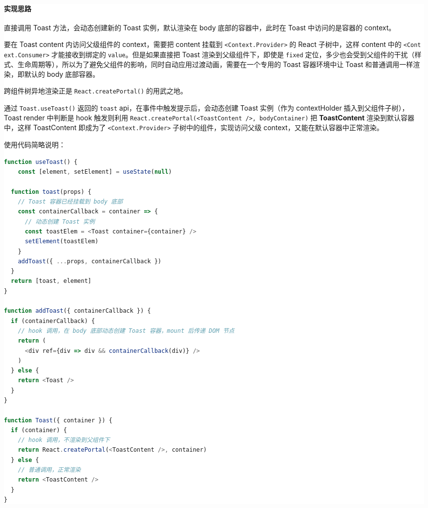 

#### 实现思路

直接调用 Toast 方法，会动态创建新的 Toast 实例，默认渲染在 body 底部的容器中，此时在 Toast 中访问的是容器的 context。

要在 Toast content 内访问父级组件的 context，需要把 content 挂载到 `<Context.Provider>` 的 React 子树中，这样 content 中的 `<Context.Consumer>` 才能接收到绑定的 `value`。但是如果直接把 Toast 渲染到父级组件下，即使是 `fixed` 定位，多少也会受到父组件的干扰（样式、生命周期等），所以为了避免父组件的影响，同时自动应用过渡动画，需要在一个专用的 Toast 容器环境中让 Toast 和普通调用一样渲染，即默认的 body 底部容器。

跨组件树异地渲染正是 `React.createPortal()` 的用武之地。

通过 `Toast.useToast()` 返回的 `toast` api，在事件中触发提示后，会动态创建 Toast 实例（作为 contextHolder 插入到父组件子树），Toast render 中判断是 hook 触发则利用 `React.createPortal(<ToastContent />, bodyContainer)` 把 **ToastContent** 渲染到默认容器中，这样 ToastContent 即成为了 `<Context.Provider>` 子树中的组件，实现访问父级 context，又能在默认容器中正常渲染。

使用代码简略说明：

```js
function useToast() {
	const [element, setElement] = useState(null)

  function toast(props) {
    // Toast 容器已经挂载到 body 底部
    const containerCallback = container => {
      // 动态创建 Toast 实例
      const toastElem = <Toast container={container} />
      setElement(toastElem)
    }
    addToast({ ...props, containerCallback })
  }
  return [toast, element]
}

function addToast({ containerCallback }) {
  if (containerCallback) {
    // hook 调用，在 body 底部动态创建 Toast 容器，mount 后传递 DOM 节点
    return (
      <div ref={div => div && containerCallback(div)} />
    )
  } else {
    return <Toast />
  }
}

function Toast({ container }) {
  if (container) {
    // hook 调用，不渲染到父组件下
    return React.createPortal(<ToastContent />, container)
  } else {
    // 普通调用，正常渲染
    return <ToastContent />
  }
}
```
